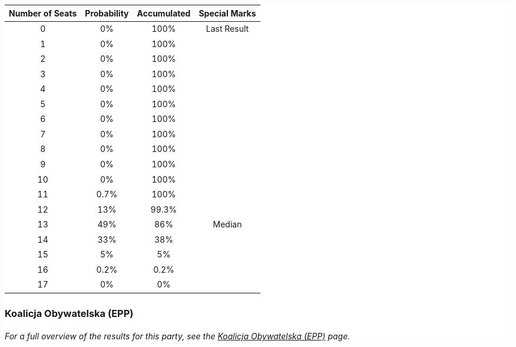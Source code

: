 | Number of Seats | Probability | Accumulated | Special Marks |
|:---------------:|:-----------:|:-----------:|:-------------:|
| 0 | 0% | 100% | Last Result |
| 1 | 0% | 100% |  |
| 2 | 0% | 100% |  |
| 3 | 0% | 100% |  |
| 4 | 0% | 100% |  |
| 5 | 0% | 100% |  |
| 6 | 0% | 100% |  |
| 7 | 0% | 100% |  |
| 8 | 0% | 100% |  |
| 9 | 0% | 100% |  |
| 10 | 0% | 100% |  |
| 11 | 0.7% | 100% |  |
| 12 | 13% | 99.3% |  |
| 13 | 49% | 86% | Median |
| 14 | 33% | 38% |  |
| 15 | 5% | 5% |  |
| 16 | 0.2% | 0.2% |  |
| 17 | 0% | 0% |  |

### Koalicja Obywatelska (EPP)

*For a full overview of the results for this party, see the [Koalicja Obywatelska (EPP)](party-koalicjaobywatelskaepp.html) page.*
